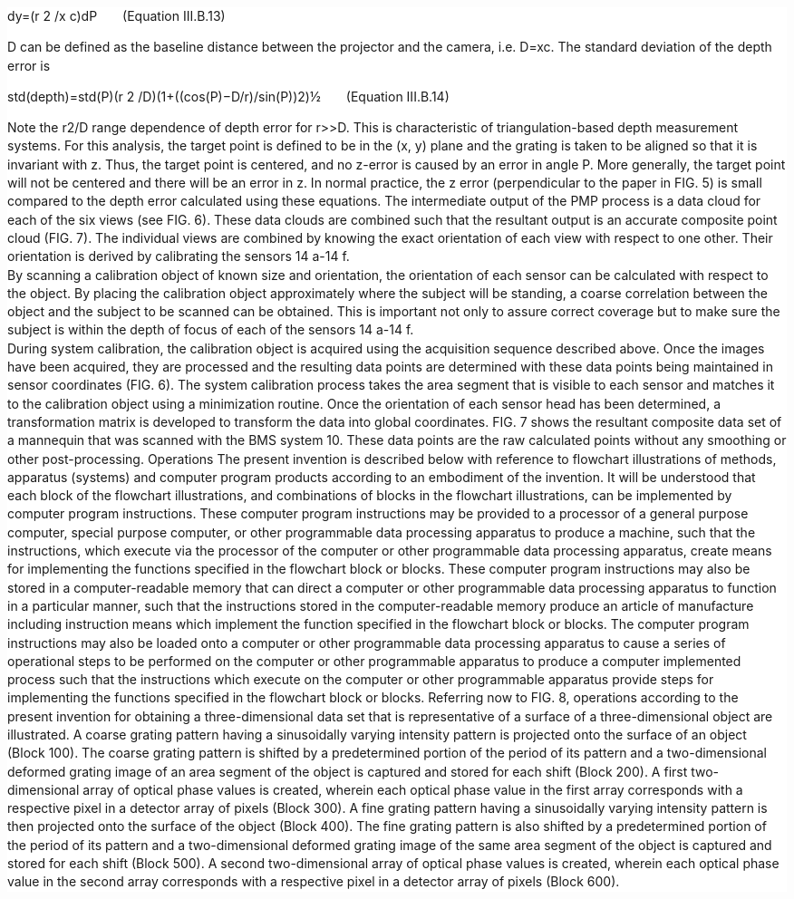 
 dy=(r 2 /x c)dP  (Equation III.B.13)


D can be defined as the baseline distance between the projector and the camera, i.e. D=xc. The standard deviation of the depth error is


std(depth)=std(P)(r 2 /D)(1+((cos(P)−D/r)/sin(P))2)½  (Equation III.B.14)


Note the r2/D range dependence of depth error for r>>D. This is characteristic of triangulation-based depth measurement systems. For this analysis, the target point is defined to be in the (x, y) plane and the grating is taken to be aligned so that it is invariant with z. Thus, the target point is centered, and no z-error is caused by an error in angle P. More generally, the target point will not be centered and there will be an error in z. In normal practice, the z error (perpendicular to the paper in FIG. 5) is small compared to the depth error calculated using these equations.
The intermediate output of the PMP process is a data cloud for each of the six views (see FIG. 6). These data clouds are combined such that the resultant output is an accurate composite point cloud (FIG. 7). The individual views are combined by knowing the exact orientation of each view with respect to one other. Their orientation is derived by calibrating the sensors 14 a-14 f.  
By scanning a calibration object of known size and orientation, the orientation of each sensor can be calculated with respect to the object. By placing the calibration object approximately where the subject will be standing, a coarse correlation between the object and the subject to be scanned can be obtained. This is important not only to assure correct coverage but to make sure the subject is within the depth of focus of each of the sensors 14 a-14 f.  
During system calibration, the calibration object is acquired using the acquisition sequence described above. Once the images have been acquired, they are processed and the resulting data points are determined with these data points being maintained in sensor coordinates (FIG. 6). The system calibration process takes the area segment that is visible to each sensor and matches it to the calibration object using a minimization routine. Once the orientation of each sensor head has been determined, a transformation matrix is developed to transform the data into global coordinates. FIG. 7 shows the resultant composite data set of a mannequin that was scanned with the BMS system 10. These data points are the raw calculated points without any smoothing or other post-processing.
Operations
The present invention is described below with reference to flowchart illustrations of methods, apparatus (systems) and computer program products according to an embodiment of the invention. It will be understood that each block of the flowchart illustrations, and combinations of blocks in the flowchart illustrations, can be implemented by computer program instructions. These computer program instructions may be provided to a processor of a general purpose computer, special purpose computer, or other programmable data processing apparatus to produce a machine, such that the instructions, which execute via the processor of the computer or other programmable data processing apparatus, create means for implementing the functions specified in the flowchart block or blocks.
These computer program instructions may also be stored in a computer-readable memory that can direct a computer or other programmable data processing apparatus to function in a particular manner, such that the instructions stored in the computer-readable memory produce an article of manufacture including instruction means which implement the function specified in the flowchart block or blocks.
The computer program instructions may also be loaded onto a computer or other programmable data processing apparatus to cause a series of operational steps to be performed on the computer or other programmable apparatus to produce a computer implemented process such that the instructions which execute on the computer or other programmable apparatus provide steps for implementing the functions specified in the flowchart block or blocks.
Referring now to FIG. 8, operations according to the present invention for obtaining a three-dimensional data set that is representative of a surface of a three-dimensional object are illustrated. A coarse grating pattern having a sinusoidally varying intensity pattern is projected onto the surface of an object (Block 100). The coarse grating pattern is shifted by a predetermined portion of the period of its pattern and a two-dimensional deformed grating image of an area segment of the object is captured and stored for each shift (Block 200). A first two-dimensional array of optical phase values is created, wherein each optical phase value in the first array corresponds with a respective pixel in a detector array of pixels (Block 300).
A fine grating pattern having a sinusoidally varying intensity pattern is then projected onto the surface of the object (Block 400). The fine grating pattern is also shifted by a predetermined portion of the period of its pattern and a two-dimensional deformed grating image of the same area segment of the object is captured and stored for each shift (Block 500). A second two-dimensional array of optical phase values is created, wherein each optical phase value in the second array corresponds with a respective pixel in a detector array of pixels (Block 600).